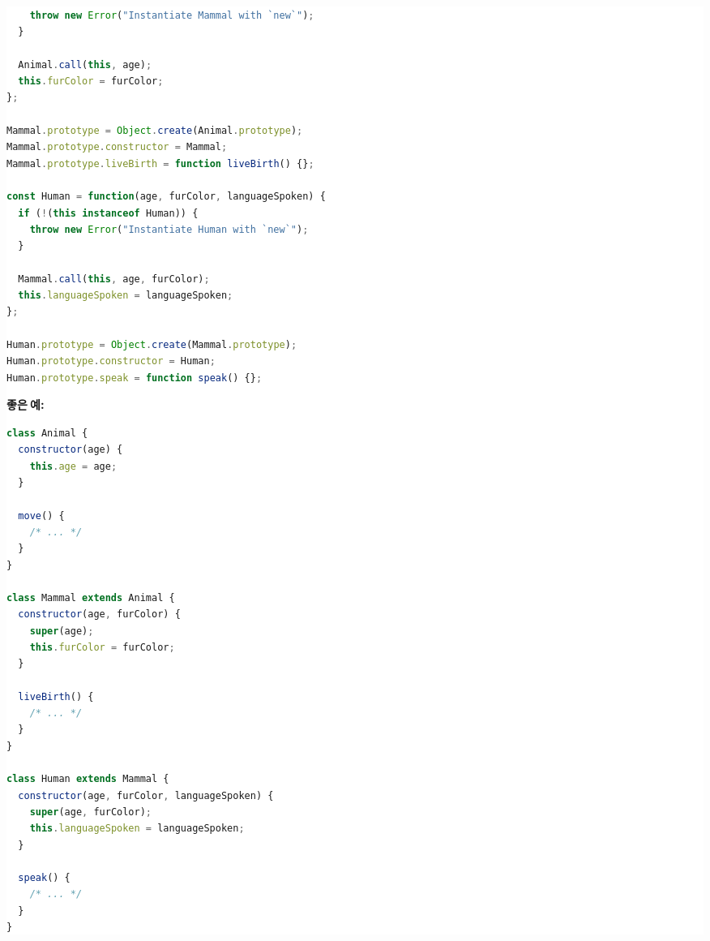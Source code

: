 ```javascript
    throw new Error("Instantiate Mammal with `new`");
  }

  Animal.call(this, age);
  this.furColor = furColor;
};

Mammal.prototype = Object.create(Animal.prototype);
Mammal.prototype.constructor = Mammal;
Mammal.prototype.liveBirth = function liveBirth() {};

const Human = function(age, furColor, languageSpoken) {
  if (!(this instanceof Human)) {
    throw new Error("Instantiate Human with `new`");
  }

  Mammal.call(this, age, furColor);
  this.languageSpoken = languageSpoken;
};

Human.prototype = Object.create(Mammal.prototype);
Human.prototype.constructor = Human;
Human.prototype.speak = function speak() {};
```

**좋은 예:**

```javascript
class Animal {
  constructor(age) {
    this.age = age;
  }

  move() {
    /* ... */
  }
}

class Mammal extends Animal {
  constructor(age, furColor) {
    super(age);
    this.furColor = furColor;
  }

  liveBirth() {
    /* ... */
  }
}

class Human extends Mammal {
  constructor(age, furColor, languageSpoken) {
    super(age, furColor);
    this.languageSpoken = languageSpoken;
  }

  speak() {
    /* ... */
  }
}
```
